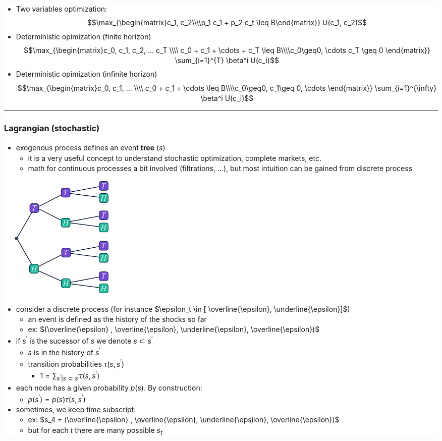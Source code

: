 - Two variables optimization:
  $$\max_{\begin{matrix}c_1, c_2\\\\p_1 c_1 + p_2 c_t \leq B\end{matrix}} U(c_1, c_2)$$
- Deterministic opimization (finite horizon)
  $$\max_{\begin{matrix}c_0, c_1, c_2, ... c_T \\\\ c_0 + c_1 + \cdots + c_T \leq B\\\\c_0\geq0, \cdots c_T \geq 0 \end{matrix}} \sum_{i=1}^{T} \beta^i U(c_i)$$
- Deterministic opimization (infinite horizon)
  $$\max_{\begin{matrix}c_0, c_1, ... \\\\ c_0 + c_1 + \cdots \leq B\\\\c_0\geq0, c_1\geq 0, \cdots \end{matrix}} \sum_{i=1}^{\infty} \beta^i U(c_i)$$

  


----

### Lagrangian (stochastic)

<div class="container">

<div class="col">

- exogenous process defines an event __tree__ $(s)$
  - it is a very useful concept to understand stochastic optimization, complete markets, etc.
  - math for continuous processes a bit involved (filtrations, ...), but most intuition can be gained from discrete process

![head or tail](head_tail.png)

</div>

<div class="col">

- consider a discrete process (for instance $\epsilon_t \in [ \overline{\epsilon}, \underline{\epsilon}]$)
  - an event is defined as the history of the shocks so far 
  - ex: $(\overline{\epsilon} , \overline{\epsilon}, \underline{\epsilon}, \overline{\epsilon})$
- if $s^{\prime}$ is the sucessor of $s$ we denote $s \subset s^{\prime}$
  - $s$ is in the history of $s^{\prime}$
  - transition probabilities $\tau(s,s^{\prime})$
    - $1 = \sum_{s^{\prime} | s\subset s^{\prime}} \tau(s, s^{\prime})$
- each node has a given probability $p(s)$. By construction:
  - $p(s^{\prime}) = p(s) \tau(s,s^{\prime})$
- sometimes, we keep time subscript:
  - ex: $s_4 = (\overline{\epsilon} , \overline{\epsilon}, \underline{\epsilon}, \overline{\epsilon})$
  - but for each $t$ there are many possible $s_t$
